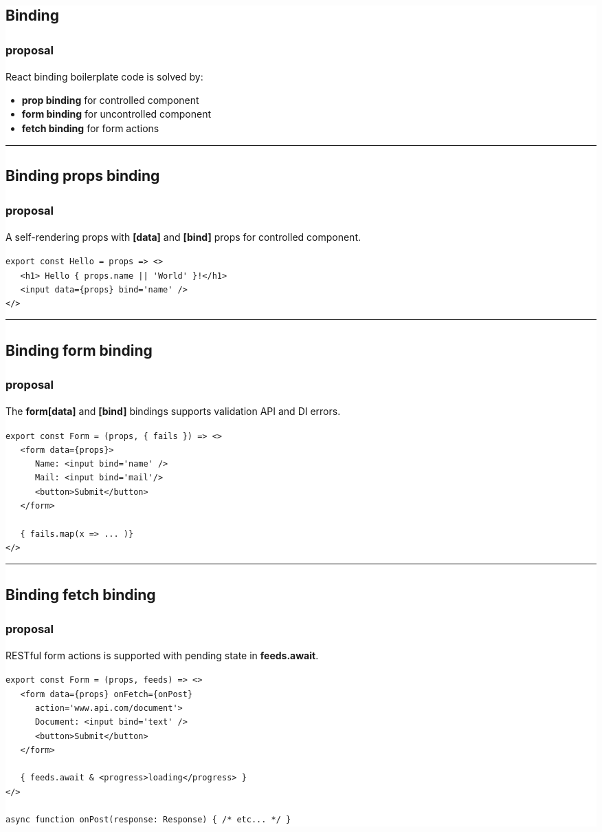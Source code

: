 
## Binding
### proposal

React binding boilerplate code is solved by:

- **prop binding** for controlled component
- **form binding** for uncontrolled component
- **fetch binding** for form actions

---

## Binding **props binding**
### proposal

A self-rendering props with **[data]** and **[bind]** props for controlled component.

```tsx
export const Hello = props => <>
   <h1> Hello { props.name || 'World' }!</h1>
   <input data={props} bind='name' />  
</>
```

---

## Binding **form binding**
### proposal

The **form[data]** and **[bind]** bindings supports validation API and DI errors.

```tsx
export const Form = (props, { fails }) => <>
   <form data={props}> 
      Name: <input bind='name' />
      Mail: <input bind='mail'/>    
      <button>Submit</button>
   </form>

   { fails.map(x => ... )}
</>
```

---

## Binding **fetch binding**
### proposal

RESTful form actions is supported with pending state in **feeds.await**.

```tsx
export const Form = (props, feeds) => <> 
   <form data={props} onFetch={onPost}
      action='www.api.com/document'>
      Document: <input bind='text' />    
      <button>Submit</button>
   </form>   

   { feeds.await & <progress>loading</progress> }
</>

async function onPost(response: Response) { /* etc... */ }
```
